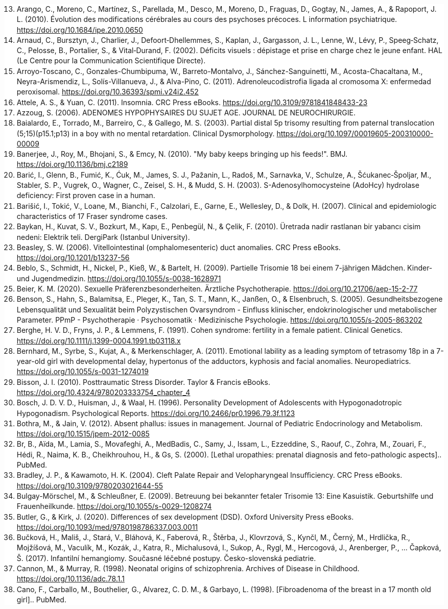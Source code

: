 13. Arango, C., Moreno, C., Martı́nez, S., Parellada, M., Desco, M., Moreno, D., Fraguas, D., Gogtay, N., James, A., & Rapoport, J. L. (2010). Évolution des modifications cérébrales au cours des psychoses précoces. L information psychiatrique. https://doi.org/10.1684/ipe.2010.0650
14. Arnaud, C., Bursztyn, J., Charlier, J., Defoort‐Dhellemmes, S., Kaplan, J., Gargasson, J. L., Lenne, W., Lévy, P., Speeg‐Schatz, C., Pelosse, B., Portalier, S., & Vital‐Durand, F. (2002). Déficits visuels : dépistage et prise en charge chez le jeune enfant. HAL (Le Centre pour la Communication Scientifique Directe).
15. Arroyo-Toscano, C., Gonzales-Chumbipuma, W., Barreto-Montalvo, J., Sánchez-Sanguinetti, M., Acosta-Chacaltana, M., Neyra-Arismendiz, L., Solís-Villanueva, J., & Alva-Pino, C. (2011). Adrenoleucodistrofia ligada al cromosoma X: enfermedad peroxisomal. https://doi.org/10.36393/spmi.v24i2.452
16. Attele, A. S., & Yuan, C. (2011). Insomnia. CRC Press eBooks. https://doi.org/10.3109/9781841848433-23
17. Azzoug, S. (2006). ADENOMES HYPOPHYSAIRES DU SUJET AGE. JOURNAL DE NEUROCHIRURGIE.
18. Baialardo, E., Torrado, M., Barreiro, C., & Gallego, M. S. (2003). Partial distal 5p trisomy resulting from paternal translocation (5;15)(p15.1;p13) in a boy with no mental retardation. Clinical Dysmorphology. https://doi.org/10.1097/00019605-200310000-00009
19. Banerjee, J., Roy, M., Bhojani, S., & Emcy, N. (2010). "My baby keeps bringing up his feeds!". BMJ. https://doi.org/10.1136/bmj.c2189
20. Barić, I., Glenn, B., Fumić, K., Ćuk, M., James, S. J., Pažanin, L., Radoš, M., Sarnavka, V., Schulze, A., Šćukanec‐Špoljar, M., Stabler, S. P., Vugrek, O., Wagner, C., Zeisel, S. H., & Mudd, S. H. (2003). S-Adenosylhomocysteine (AdoHcy) hydrolase deficiency: First proven case in a human.
21. Barišić, I., Tokić, V., Loane, M., Bianchi, F., Calzolari, E., Garne, E., Wellesley, D., & Dolk, H. (2007). Clinical and epidemiologic characteristics of 17 Fraser syndrome cases.
22. Baykan, H., Kuvat, S. V., Bozkurt, M., Kapı, E., Penbegül, N., & Çelik, F. (2010). Üretrada nadir rastlanan bir yabancı cisim nedeni: Elektrik teli. DergiPark (Istanbul University).
23. Beasley, S. W. (2006). Vitellointestinal (omphalomesenteric) duct anomalies. CRC Press eBooks. https://doi.org/10.1201/b13237-56
24. Beblo, S., Schmidt, H., Nickel, P., Kieß, W., & Bartelt, H. (2009). Partielle Trisomie 18 bei einem 7-jährigen Mädchen. Kinder- und Jugendmedizin. https://doi.org/10.1055/s-0038-1628971
25. Beier, K. M. (2020). Sexuelle Präferenzbesonderheiten. Ärztliche Psychotherapie. https://doi.org/10.21706/aep-15-2-77
26. Benson, S., Hahn, S., Balamitsa, E., Pleger, K., Tan, S. T., Mann, K., Janßen, O., & Elsenbruch, S. (2005). Gesundheitsbezogene Lebensqualität und Sexualität beim Polyzystischen Ovarsyndrom - Einfluss klinischer, endokrinologischer und metabolischer Parameter. PPmP - Psychotherapie · Psychosomatik · Medizinische Psychologie. https://doi.org/10.1055/s-2005-863202
27. Berghe, H. V. D., Fryns, J. P., & Lemmens, F. (1991). Cohen syndrome: fertility in a female patient. Clinical Genetics. https://doi.org/10.1111/j.1399-0004.1991.tb03118.x
28. Bernhard, M., Syrbe, S., Kujat, A., & Merkenschlager, A. (2011). Emotional lability as a leading symptom of tetrasomy 18p in a 7-year-old girl with developmental delay, hypertonus of the adductors, kyphosis and facial anomalies. Neuropediatrics. https://doi.org/10.1055/s-0031-1274019
29. Bisson, J. I. (2010). Posttraumatic Stress Disorder. Taylor & Francis eBooks. https://doi.org/10.4324/9780203333754_chapter_4
30. Bosch, J. D. V. D., Huisman, J., & Waal, H. (1996). Personality Development of Adolescents with Hypogonadotropic Hypogonadism. Psychological Reports. https://doi.org/10.2466/pr0.1996.79.3f.1123
31. Bothra, M., & Jain, V. (2012). Absent phallus: issues in management. Journal of Pediatric Endocrinology and Metabolism. https://doi.org/10.1515/jpem-2012-0085
32. Br, B., Aïda, M., Lamia, S., Movafeghi, A., MedBadis, C., Samy, J., Issam, L., Ezzeddine, S., Raouf, C., Zohra, M., Zouari, F., Hédi, R., Naima, K. B., Cheikhrouhou, H., & Gs, S. (2000). [Lethal uropathies: prenatal diagnosis and feto-pathologic aspects].. PubMed.
33. Bradley, J. P., & Kawamoto, H. K. (2004). Cleft Palate Repair and Velopharyngeal Insuﬃciency. CRC Press eBooks. https://doi.org/10.3109/9780203021644-55
34. Bulgay-Mörschel, M., & Schleußner, E. (2009). Betreuung bei bekannter fetaler Trisomie 13: Eine Kasuistik. Geburtshilfe und Frauenheilkunde. https://doi.org/10.1055/s-0029-1208274
35. Butler, G., & Kirk, J. (2020). Differences of sex development (DSD). Oxford University Press eBooks. https://doi.org/10.1093/med/9780198786337.003.0011
36. Bučková, H., Mališ, J., Stará, V., Bláhová, K., Faberová, R., Štěrba, J., Klovrzová, S., Kynčl, M., Černý, M., Hrdlička, R., Mojžíšová, M., Vaculík, M., Kozák, J., Katra, R., Michalusová, I., Sukop, A., Rygl, M., Hercogová, J., Arenberger, P., ... Čapková, Š. (2017). Infantilní hemangiomy. Současné léčebné postupy. Česko-slovenská pediatrie.
37. Cannon, M., & Murray, R. (1998). Neonatal origins of schizophrenia. Archives of Disease in Childhood. https://doi.org/10.1136/adc.78.1.1
38. Cano, F., Carballo, M., Bouthelier, G., Alvarez, C. D. M., & Garbayo, L. (1998). [Fibroadenoma of the breast in a 17 month old girl].. PubMed.
